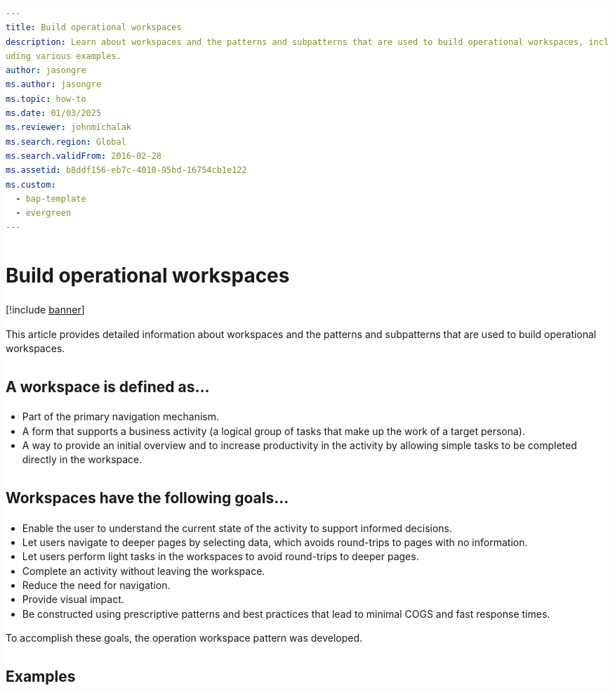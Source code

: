 ```yaml
---
title: Build operational workspaces
description: Learn about workspaces and the patterns and subpatterns that are used to build operational workspaces, including various examples.
author: jasongre
ms.author: jasongre
ms.topic: how-to
ms.date: 01/03/2025
ms.reviewer: johnmichalak
ms.search.region: Global
ms.search.validFrom: 2016-02-28
ms.assetid: b8ddf156-eb7c-4010-95bd-16754cb1e122
ms.custom: 
  - bap-template
  - evergreen
---
```


# Build operational workspaces

[!include [banner](../includes/banner.md)]

This article provides detailed information about workspaces and the patterns and subpatterns that are used to build operational workspaces. 

## A workspace is defined as...

- Part of the primary navigation mechanism.
- A form that supports a business activity (a logical group of tasks that make up the work of a target persona).
- A way to provide an initial overview and to increase productivity in the activity by allowing simple tasks to be completed directly in the workspace.

## Workspaces have the following goals...

- Enable the user to understand the current state of the activity to support informed decisions.
- Let users navigate to deeper pages by selecting data, which avoids round-trips to pages with no information.
- Let users perform light tasks in the workspaces to avoid round-trips to deeper pages.
- Complete an activity without leaving the workspace.
- Reduce the need for navigation.
- Provide visual impact.
- Be constructed using prescriptive patterns and best practices that lead to minimal COGS and fast response times.

To accomplish these goals, the operation workspace pattern was developed.

## Examples
